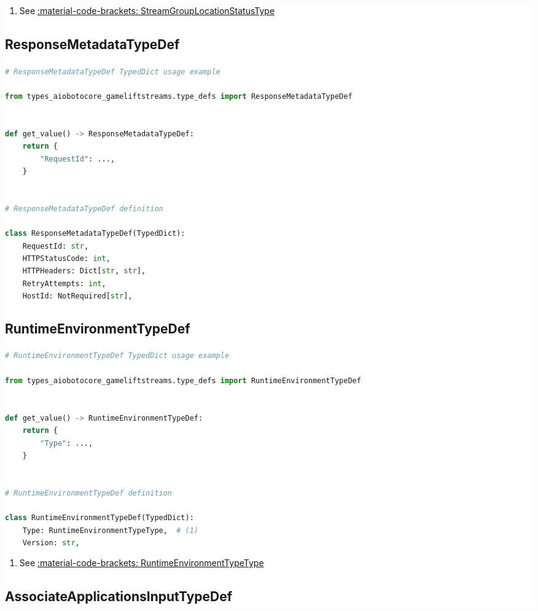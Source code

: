 1. See [:material-code-brackets: StreamGroupLocationStatusType](./literals.md#streamgrouplocationstatustype)

## ResponseMetadataTypeDef

```python
# ResponseMetadataTypeDef TypedDict usage example

from types_aiobotocore_gameliftstreams.type_defs import ResponseMetadataTypeDef


def get_value() -> ResponseMetadataTypeDef:
    return {
        "RequestId": ...,
    }


# ResponseMetadataTypeDef definition

class ResponseMetadataTypeDef(TypedDict):
    RequestId: str,
    HTTPStatusCode: int,
    HTTPHeaders: Dict[str, str],
    RetryAttempts: int,
    HostId: NotRequired[str],
```


## RuntimeEnvironmentTypeDef

```python
# RuntimeEnvironmentTypeDef TypedDict usage example

from types_aiobotocore_gameliftstreams.type_defs import RuntimeEnvironmentTypeDef


def get_value() -> RuntimeEnvironmentTypeDef:
    return {
        "Type": ...,
    }


# RuntimeEnvironmentTypeDef definition

class RuntimeEnvironmentTypeDef(TypedDict):
    Type: RuntimeEnvironmentTypeType,  # (1)
    Version: str,
```

1. See [:material-code-brackets: RuntimeEnvironmentTypeType](./literals.md#runtimeenvironmenttypetype)

## AssociateApplicationsInputTypeDef
